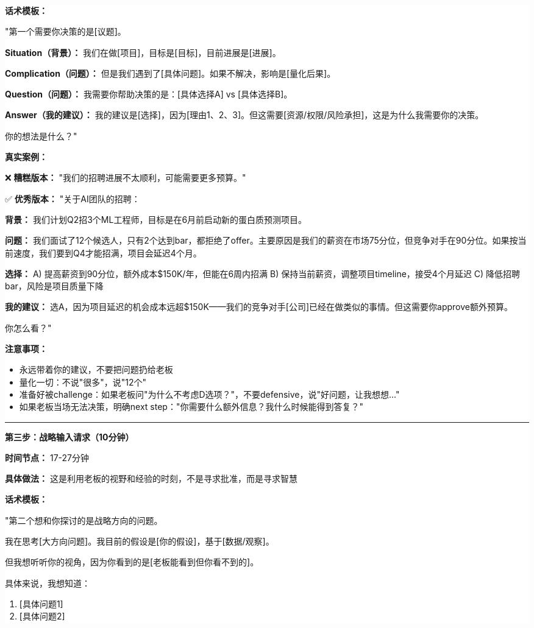 **话术模板：**

"第一个需要你决策的是[议题]。

**Situation（背景）：** 我们在做[项目]，目标是[目标]，目前进展是[进展]。

**Complication（问题）：** 但是我们遇到了[具体问题]。如果不解决，影响是[量化后果]。

**Question（问题）：** 我需要你帮助决策的是：[具体选择A] vs [具体选择B]。

**Answer（我的建议）：** 我的建议是[选择]，因为[理由1、2、3]。但这需要[资源/权限/风险承担]，这是为什么我需要你的决策。

你的想法是什么？"

**真实案例：**

❌ **糟糕版本：**
"我们的招聘进展不太顺利，可能需要更多预算。"

✅ **优秀版本：**
"关于AI团队的招聘：

**背景：** 我们计划Q2招3个ML工程师，目标是在6月前启动新的蛋白质预测项目。

**问题：** 我们面试了12个候选人，只有2个达到bar，都拒绝了offer。主要原因是我们的薪资在市场75分位，但竞争对手在90分位。如果按当前速度，我们要到Q4才能招满，项目会延迟4个月。

**选择：** 
A) 提高薪资到90分位，额外成本$150K/年，但能在6周内招满
B) 保持当前薪资，调整项目timeline，接受4个月延迟
C) 降低招聘bar，风险是项目质量下降

**我的建议：** 选A，因为项目延迟的机会成本远超$150K——我们的竞争对手[公司]已经在做类似的事情。但这需要你approve额外预算。

你怎么看？"

**注意事项：**
- 永远带着你的建议，不要把问题扔给老板
- 量化一切：不说"很多"，说"12个"
- 准备好被challenge：如果老板问"为什么不考虑D选项？"，不要defensive，说"好问题，让我想想..."
- 如果老板当场无法决策，明确next step："你需要什么额外信息？我什么时候能得到答复？"

---

**第三步：战略输入请求（10分钟）**

**时间节点：** 17-27分钟

**具体做法：**
这是利用老板的视野和经验的时刻，不是寻求批准，而是寻求智慧

**话术模板：**

"第二个想和你探讨的是战略方向的问题。

我在思考[大方向问题]。我目前的假设是[你的假设]，基于[数据/观察]。

但我想听听你的视角，因为你看到的是[老板能看到但你看不到的]。

具体来说，我想知道：
1. [具体问题1]
2. [具体问题2]
